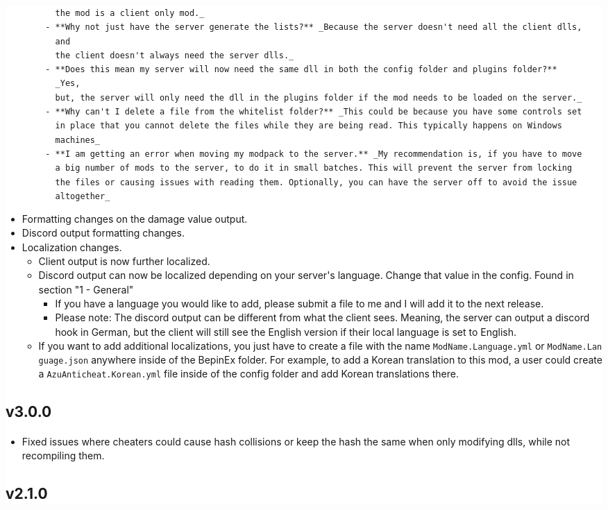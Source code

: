               the mod is a client only mod._
            - **Why not just have the server generate the lists?** _Because the server doesn't need all the client dlls,
              and
              the client doesn't always need the server dlls._
            - **Does this mean my server will now need the same dll in both the config folder and plugins folder?**
              _Yes,
              but, the server will only need the dll in the plugins folder if the mod needs to be loaded on the server._
            - **Why can't I delete a file from the whitelist folder?** _This could be because you have some controls set
              in place that you cannot delete the files while they are being read. This typically happens on Windows
              machines_
            - **I am getting an error when moving my modpack to the server.** _My recommendation is, if you have to move
              a big number of mods to the server, to do it in small batches. This will prevent the server from locking
              the files or causing issues with reading them. Optionally, you can have the server off to avoid the issue
              altogether_
- Formatting changes on the damage value output.
- Discord output formatting changes.
- Localization changes.
    - Client output is now further localized.
    - Discord output can now be localized depending on your server's language. Change that value in the config. Found in
      section "1 - General"
        - If you have a language you would like to add, please submit a file to me and I will add it to the next
          release.
        - Please note: The discord output can be different from what the client sees. Meaning, the server can output a
          discord hook in German, but the client will still see the English version if their local language is set to
          English.
    - If you want to add additional localizations, you just have to create a file with the name `ModName.Language.yml`
      or `ModName.Language.json` anywhere inside of the BepinEx folder.
      For example, to add a Korean translation to this mod, a user could create a `AzuAnticheat.Korean.yml`
      file inside of the config folder and add Korean translations there.

## v3.0.0

- Fixed issues where cheaters could cause hash collisions or keep the hash the same when only modifying dlls, while not
  recompiling them.

## v2.1.0
